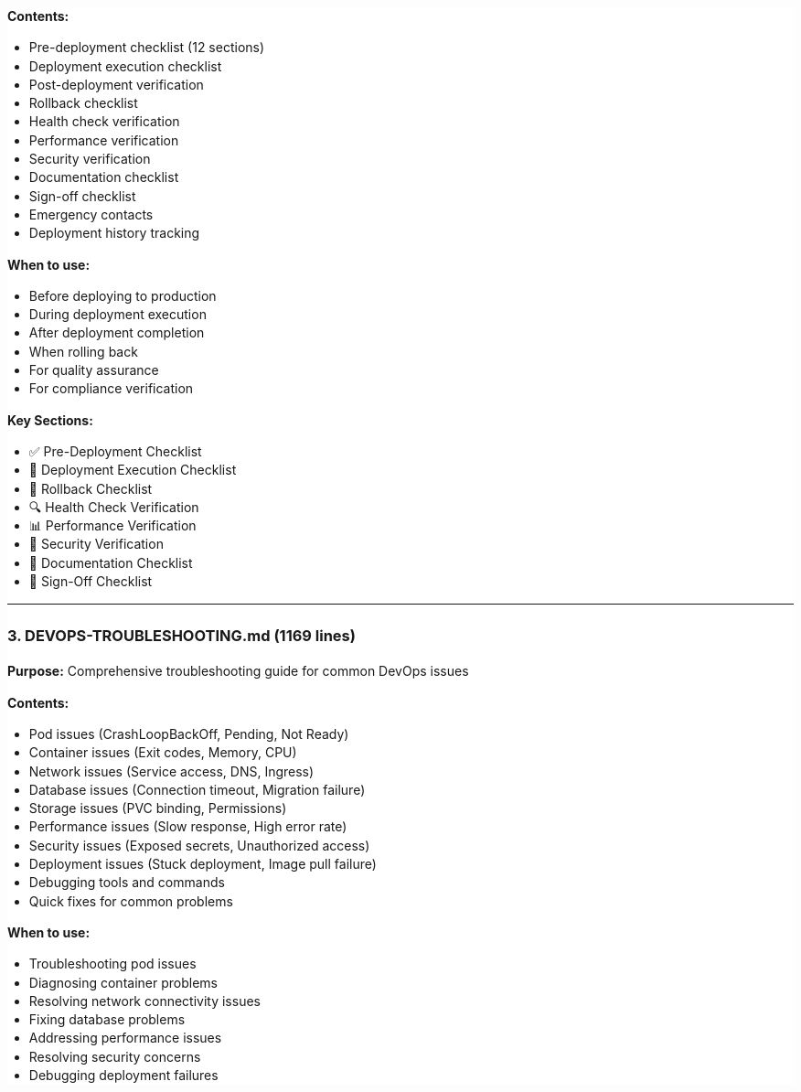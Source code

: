 **Contents:**
- Pre-deployment checklist (12 sections)
- Deployment execution checklist
- Post-deployment verification
- Rollback checklist
- Health check verification
- Performance verification
- Security verification
- Documentation checklist
- Sign-off checklist
- Emergency contacts
- Deployment history tracking

**When to use:**
- Before deploying to production
- During deployment execution
- After deployment completion
- When rolling back
- For quality assurance
- For compliance verification

**Key Sections:**
- ✅ Pre-Deployment Checklist
- 🚀 Deployment Execution Checklist
- 🔄 Rollback Checklist
- 🔍 Health Check Verification
- 📊 Performance Verification
- 🔐 Security Verification
- 📝 Documentation Checklist
- 🎯 Sign-Off Checklist

---

### 3. **DEVOPS-TROUBLESHOOTING.md** (1169 lines)
**Purpose:** Comprehensive troubleshooting guide for common DevOps issues

**Contents:**
- Pod issues (CrashLoopBackOff, Pending, Not Ready)
- Container issues (Exit codes, Memory, CPU)
- Network issues (Service access, DNS, Ingress)
- Database issues (Connection timeout, Migration failure)
- Storage issues (PVC binding, Permissions)
- Performance issues (Slow response, High error rate)
- Security issues (Exposed secrets, Unauthorized access)
- Deployment issues (Stuck deployment, Image pull failure)
- Debugging tools and commands
- Quick fixes for common problems

**When to use:**
- Troubleshooting pod issues
- Diagnosing container problems
- Resolving network connectivity issues
- Fixing database problems
- Addressing performance issues
- Resolving security concerns
- Debugging deployment failures
